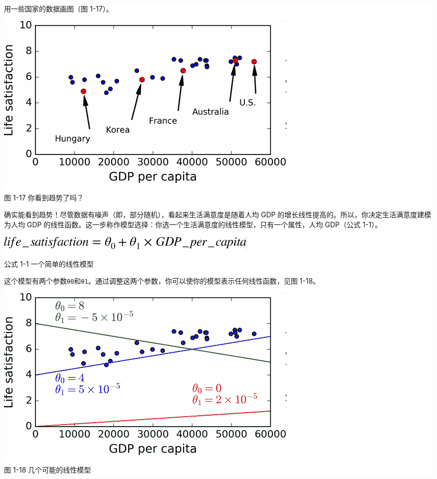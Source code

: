 用一些国家的数据画图（图 1-17）。

![](img/1-17.png)

图 1-17 你看到趋势了吗？

确实能看到趋势！尽管数据有噪声（即，部分随机），看起来生活满意度是随着人均 GDP 的增长线性提高的。所以，你决定生活满意度建模为人均 GDP 的线性函数。这一步称作模型选择：你选一个生活满意度的线性模型，只有一个属性，人均 GDP（公式 1-1）。

![](img/o-1-1.png)

公式 1-1 一个简单的线性模型

这个模型有两个参数`θ0`和`θ1`。通过调整这两个参数，你可以使你的模型表示任何线性函数，见图 1-18。

![](img/1-18.png)

图 1-18 几个可能的线性模型
